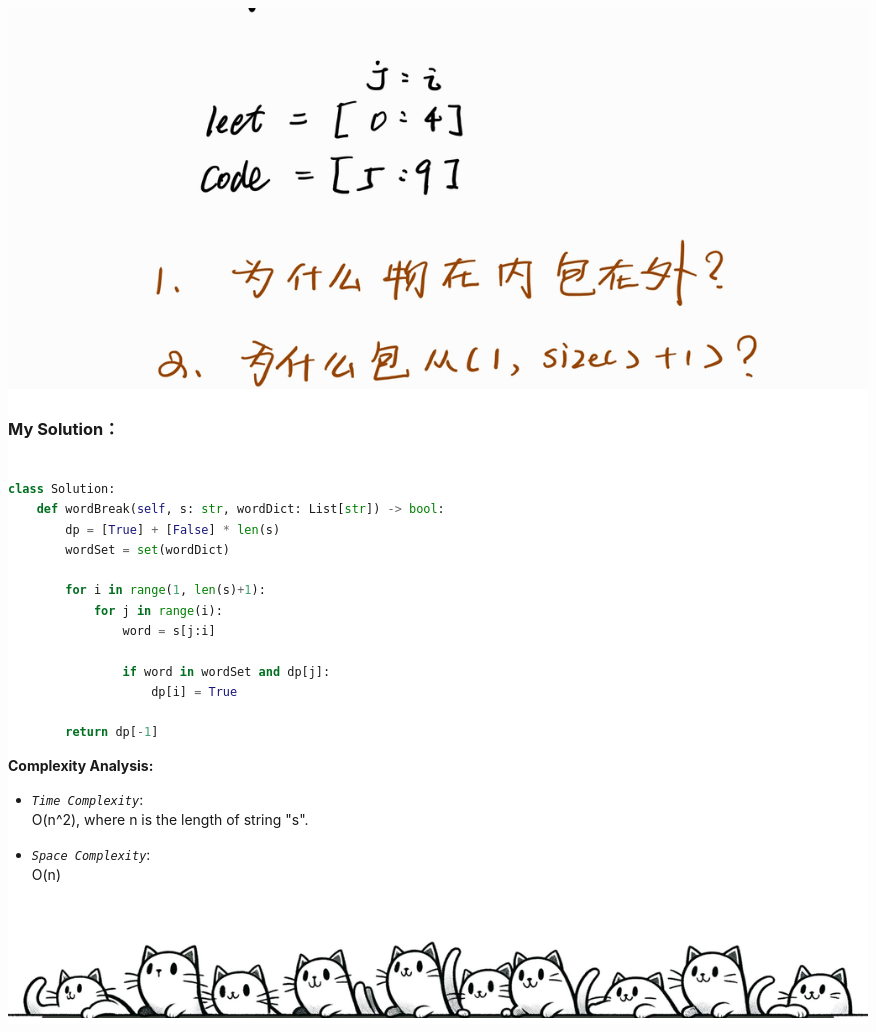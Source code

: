 ![word break - thought2](https://github.com/samuelusc/Algomuscle/blob/main/assets/Day46/LC139-thought_2.jpg)




### My Solution：

  
```python

class Solution:
    def wordBreak(self, s: str, wordDict: List[str]) -> bool:
        dp = [True] + [False] * len(s)
        wordSet = set(wordDict)

        for i in range(1, len(s)+1):
            for j in range(i):
                word = s[j:i]

                if word in wordSet and dp[j]:
                    dp[i] = True
        
        return dp[-1]
```

**Complexity Analysis:**  

- *`Time Complexity`*:<br>
O(n^2), where n is the length of string "s".
  
- *`Space Complexity`*:<br>
O(n)
<br>

![Dividing Line](https://github.com/samuelusc/Algomuscle/blob/main/assets/CatDividing.png)
<br>
